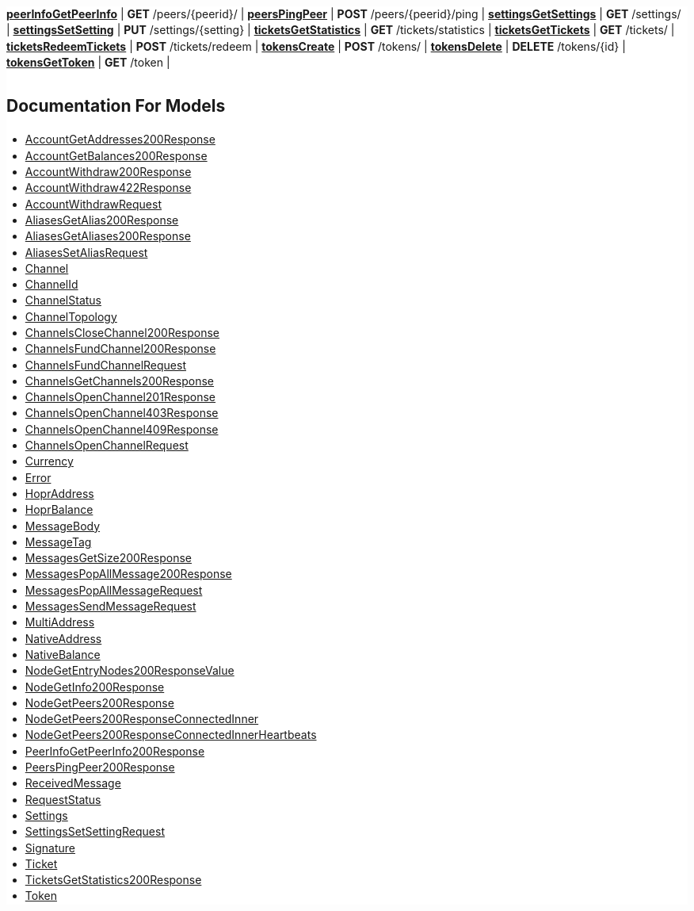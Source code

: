 [**peerInfoGetPeerInfo**](docs/peer_info_api.md#peerInfoGetPeerInfo) | **GET** /peers/{peerid}/ | 
[**peersPingPeer**](docs/peers_api.md#peersPingPeer) | **POST** /peers/{peerid}/ping | 
[**settingsGetSettings**](docs/settings_api.md#settingsGetSettings) | **GET** /settings/ | 
[**settingsSetSetting**](docs/settings_api.md#settingsSetSetting) | **PUT** /settings/{setting} | 
[**ticketsGetStatistics**](docs/tickets_api.md#ticketsGetStatistics) | **GET** /tickets/statistics | 
[**ticketsGetTickets**](docs/tickets_api.md#ticketsGetTickets) | **GET** /tickets/ | 
[**ticketsRedeemTickets**](docs/tickets_api.md#ticketsRedeemTickets) | **POST** /tickets/redeem | 
[**tokensCreate**](docs/tokens_api.md#tokensCreate) | **POST** /tokens/ | 
[**tokensDelete**](docs/tokens_api.md#tokensDelete) | **DELETE** /tokens/{id} | 
[**tokensGetToken**](docs/tokens_api.md#tokensGetToken) | **GET** /token | 


## Documentation For Models

 - [AccountGetAddresses200Response](docs/AccountGetAddresses200Response.md)
 - [AccountGetBalances200Response](docs/AccountGetBalances200Response.md)
 - [AccountWithdraw200Response](docs/AccountWithdraw200Response.md)
 - [AccountWithdraw422Response](docs/AccountWithdraw422Response.md)
 - [AccountWithdrawRequest](docs/AccountWithdrawRequest.md)
 - [AliasesGetAlias200Response](docs/AliasesGetAlias200Response.md)
 - [AliasesGetAliases200Response](docs/AliasesGetAliases200Response.md)
 - [AliasesSetAliasRequest](docs/AliasesSetAliasRequest.md)
 - [Channel](docs/Channel.md)
 - [ChannelId](docs/ChannelId.md)
 - [ChannelStatus](docs/ChannelStatus.md)
 - [ChannelTopology](docs/ChannelTopology.md)
 - [ChannelsCloseChannel200Response](docs/ChannelsCloseChannel200Response.md)
 - [ChannelsFundChannel200Response](docs/ChannelsFundChannel200Response.md)
 - [ChannelsFundChannelRequest](docs/ChannelsFundChannelRequest.md)
 - [ChannelsGetChannels200Response](docs/ChannelsGetChannels200Response.md)
 - [ChannelsOpenChannel201Response](docs/ChannelsOpenChannel201Response.md)
 - [ChannelsOpenChannel403Response](docs/ChannelsOpenChannel403Response.md)
 - [ChannelsOpenChannel409Response](docs/ChannelsOpenChannel409Response.md)
 - [ChannelsOpenChannelRequest](docs/ChannelsOpenChannelRequest.md)
 - [Currency](docs/Currency.md)
 - [Error](docs/Error.md)
 - [HoprAddress](docs/HoprAddress.md)
 - [HoprBalance](docs/HoprBalance.md)
 - [MessageBody](docs/MessageBody.md)
 - [MessageTag](docs/MessageTag.md)
 - [MessagesGetSize200Response](docs/MessagesGetSize200Response.md)
 - [MessagesPopAllMessage200Response](docs/MessagesPopAllMessage200Response.md)
 - [MessagesPopAllMessageRequest](docs/MessagesPopAllMessageRequest.md)
 - [MessagesSendMessageRequest](docs/MessagesSendMessageRequest.md)
 - [MultiAddress](docs/MultiAddress.md)
 - [NativeAddress](docs/NativeAddress.md)
 - [NativeBalance](docs/NativeBalance.md)
 - [NodeGetEntryNodes200ResponseValue](docs/NodeGetEntryNodes200ResponseValue.md)
 - [NodeGetInfo200Response](docs/NodeGetInfo200Response.md)
 - [NodeGetPeers200Response](docs/NodeGetPeers200Response.md)
 - [NodeGetPeers200ResponseConnectedInner](docs/NodeGetPeers200ResponseConnectedInner.md)
 - [NodeGetPeers200ResponseConnectedInnerHeartbeats](docs/NodeGetPeers200ResponseConnectedInnerHeartbeats.md)
 - [PeerInfoGetPeerInfo200Response](docs/PeerInfoGetPeerInfo200Response.md)
 - [PeersPingPeer200Response](docs/PeersPingPeer200Response.md)
 - [ReceivedMessage](docs/ReceivedMessage.md)
 - [RequestStatus](docs/RequestStatus.md)
 - [Settings](docs/Settings.md)
 - [SettingsSetSettingRequest](docs/SettingsSetSettingRequest.md)
 - [Signature](docs/Signature.md)
 - [Ticket](docs/Ticket.md)
 - [TicketsGetStatistics200Response](docs/TicketsGetStatistics200Response.md)
 - [Token](docs/Token.md)